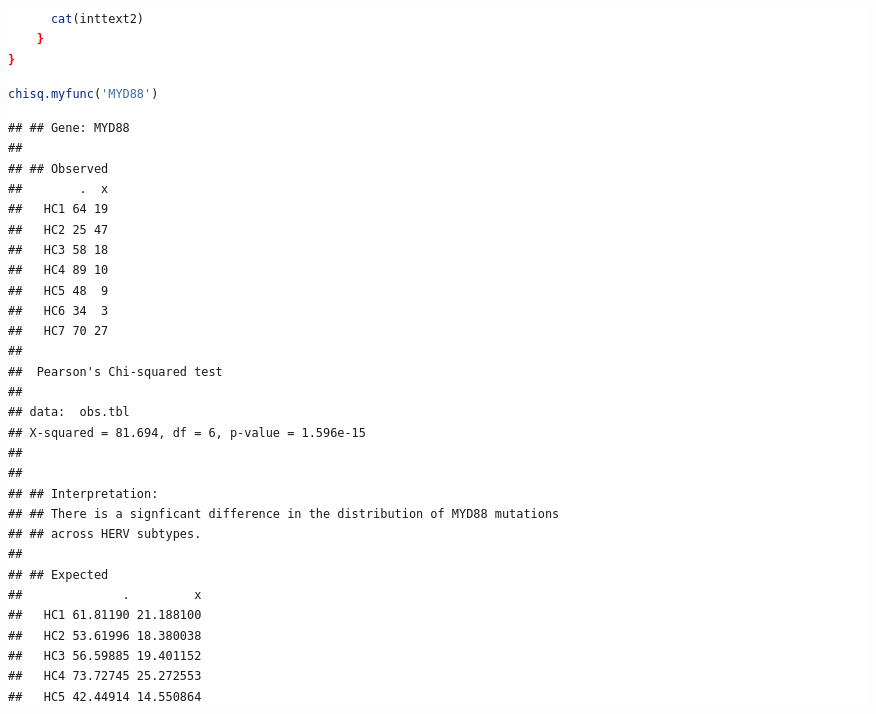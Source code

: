 ``` r
      cat(inttext2)
    }
}
```

``` r
chisq.myfunc('MYD88')
```

    ## ## Gene: MYD88
    ## 
    ## ## Observed     
    ##        .  x
    ##   HC1 64 19
    ##   HC2 25 47
    ##   HC3 58 18
    ##   HC4 89 10
    ##   HC5 48  9
    ##   HC6 34  3
    ##   HC7 70 27
    ## 
    ##  Pearson's Chi-squared test
    ## 
    ## data:  obs.tbl
    ## X-squared = 81.694, df = 6, p-value = 1.596e-15
    ## 
    ## 
    ## ## Interpretation:
    ## ## There is a signficant difference in the distribution of MYD88 mutations
    ## ## across HERV subtypes.
    ## 
    ## ## Expected     
    ##              .         x
    ##   HC1 61.81190 21.188100
    ##   HC2 53.61996 18.380038
    ##   HC3 56.59885 19.401152
    ##   HC4 73.72745 25.272553
    ##   HC5 42.44914 14.550864